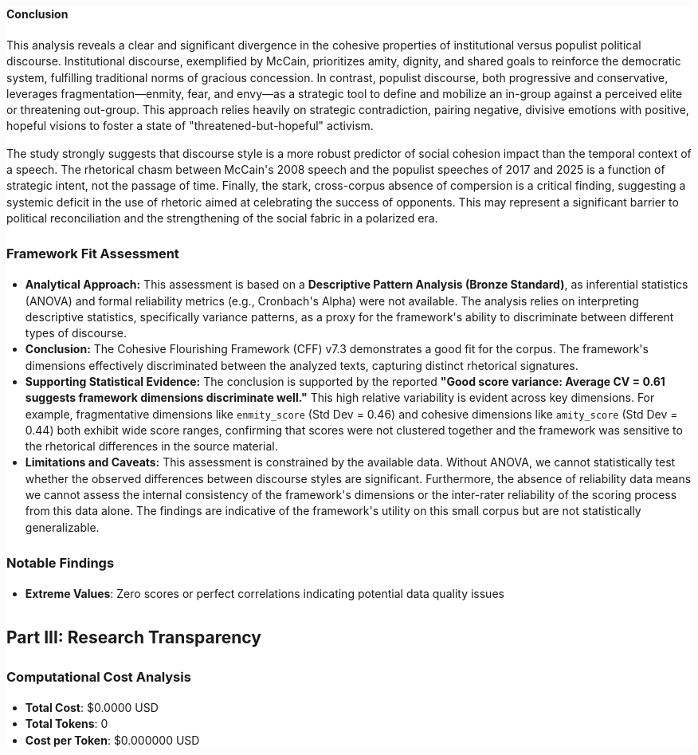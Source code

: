 #### Conclusion
This analysis reveals a clear and significant divergence in the cohesive properties of institutional versus populist political discourse. Institutional discourse, exemplified by McCain, prioritizes amity, dignity, and shared goals to reinforce the democratic system, fulfilling traditional norms of gracious concession. In contrast, populist discourse, both progressive and conservative, leverages fragmentation—enmity, fear, and envy—as a strategic tool to define and mobilize an in-group against a perceived elite or threatening out-group. This approach relies heavily on strategic contradiction, pairing negative, divisive emotions with positive, hopeful visions to foster a state of "threatened-but-hopeful" activism.

The study strongly suggests that discourse style is a more robust predictor of social cohesion impact than the temporal context of a speech. The rhetorical chasm between McCain's 2008 speech and the populist speeches of 2017 and 2025 is a function of strategic intent, not the passage of time. Finally, the stark, cross-corpus absence of compersion is a critical finding, suggesting a systemic deficit in the use of rhetoric aimed at celebrating the success of opponents. This may represent a significant barrier to political reconciliation and the strengthening of the social fabric in a polarized era.

### Framework Fit Assessment
*   **Analytical Approach:** This assessment is based on a **Descriptive Pattern Analysis (Bronze Standard)**, as inferential statistics (ANOVA) and formal reliability metrics (e.g., Cronbach's Alpha) were not available. The analysis relies on interpreting descriptive statistics, specifically variance patterns, as a proxy for the framework's ability to discriminate between different types of discourse.
*   **Conclusion:** The Cohesive Flourishing Framework (CFF) v7.3 demonstrates a good fit for the corpus. The framework's dimensions effectively discriminated between the analyzed texts, capturing distinct rhetorical signatures.
*   **Supporting Statistical Evidence:** The conclusion is supported by the reported **"Good score variance: Average CV = 0.61 suggests framework dimensions discriminate well."** This high relative variability is evident across key dimensions. For example, fragmentative dimensions like `enmity_score` (Std Dev = 0.46) and cohesive dimensions like `amity_score` (Std Dev = 0.44) both exhibit wide score ranges, confirming that scores were not clustered together and the framework was sensitive to the rhetorical differences in the source material.
*   **Limitations and Caveats:** This assessment is constrained by the available data. Without ANOVA, we cannot statistically test whether the observed differences between discourse styles are significant. Furthermore, the absence of reliability data means we cannot assess the internal consistency of the framework's dimensions or the inter-rater reliability of the scoring process from this data alone. The findings are indicative of the framework's utility on this small corpus but are not statistically generalizable.

### Notable Findings
- **Extreme Values**: Zero scores or perfect correlations indicating potential data quality issues

## Part III: Research Transparency

### Computational Cost Analysis
- **Total Cost**: $0.0000 USD
- **Total Tokens**: 0
- **Cost per Token**: $0.000000 USD
